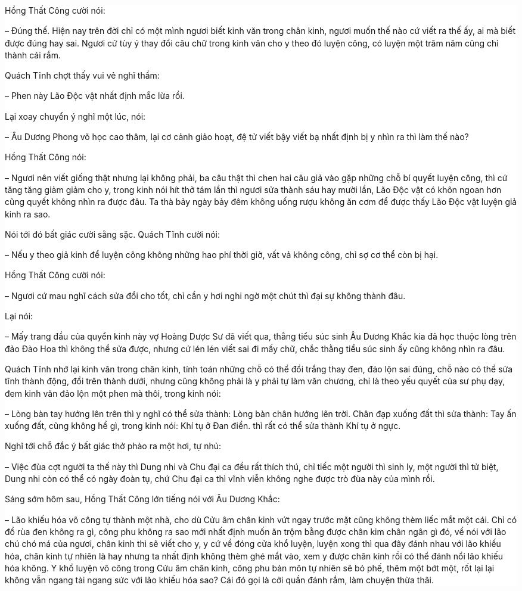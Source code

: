 Hồng Thất Công cười nói:

– Đúng thế. Hiện nay trên đời chỉ có một mình ngươi biết kinh văn trong chân kinh, ngươi muốn thế nào cứ viết ra thế ấy, ai mà biết được đúng hay sai. Ngươi cứ tùy ý thay đổi câu chữ trong kinh văn cho y theo đó luyện công, có luyện một trăm năm cũng chỉ thành cái rắm.

Quách Tĩnh chợt thấy vui vẻ nghĩ thầm:

– Phen này Lão Độc vật nhất định mắc lừa rồi.

Lại xoay chuyển ý nghĩ một lúc, nói:

– Âu Dương Phong võ học cao thâm, lại cơ cảnh giảo hoạt, đệ tử viết bậy viết bạ nhất định bị y nhìn ra thì làm thế nào?

Hồng Thất Công nói:

– Ngươi nên viết giống thật nhưng lại không phải, ba câu thật thì chen hai câu giả vào gặp những chỗ bí quyết luyện công, thì cứ tăng tăng giảm giảm cho y, trong kinh nói hít thở tám lần thì ngươi sửa thành sáu hay mười lần, Lão Độc vật có khôn ngoan hơn cũng quyết không nhìn ra được đâu. Ta thà bảy ngày bảy đêm không uống rượu không ăn cơm để được thấy Lão Độc vật luyện giả kinh ra sao.

Nói tới đó bất giác cười sằng sặc. Quách Tĩnh cười nói:

– Nếu y theo giả kinh để luyện công không những hao phí thời giờ, vất vả không công, chỉ sợ cơ thể còn bị hại.

Hồng Thất Công cười nói:

– Ngươi cứ mau nghĩ cách sửa đổi cho tốt, chỉ cần y hơi nghi ngờ một chút thì đại sự không thành đâu.

Lại nói:

– Mấy trang đầu của quyển kinh này vợ Hoàng Dược Sư đã viết qua, thằng tiểu súc sinh Âu Dương Khắc kia đã học thuộc lòng trên đảo Đào Hoa thì không thể sửa được, nhưng cứ lén lén viết sai đi mấy chữ, chắc thằng tiểu súc sinh ấy cũng không nhìn ra đâu.

Quách Tĩnh nhớ lại kinh văn trong chân kinh, tính toán những chỗ có thể đổi trắng thay đen, đảo lộn sai đúng, chỗ nào có thể sửa tĩnh thành động, đổi trên thành dưới, nhưng cũng không phải là y phải tự làm văn chương, chỉ là theo yếu quyết của sư phụ dạy, đem kinh văn đảo lộn một phen mà thôi, trong kinh nói:

– Lòng bàn tay hướng lên trên thì y nghĩ có thể sửa thành: Lòng bàn chân hướng lên trời. Chân đạp xuống đất thì sửa thành: Tay ấn xuống đất, cũng không hề gì, trong kinh nói: Khí tụ ở Đan điền. thì rất có thể sửa thành Khí tụ ở ngực.

Nghĩ tới chỗ đắc ý bất giác thở phào ra một hơi, tự nhủ:

– Việc đùa cợt người ta thế này thì Dung nhi và Chu đại ca đều rất thích thú, chỉ tiếc một người thì sinh ly, một người thì tử biệt, Dung nhi còn có thể có ngày đoàn tụ, chứ Chu đại ca thì vĩnh viễn không nghe được trò đùa này của mình rồi.

Sáng sớm hôm sau, Hồng Thất Công lớn tiếng nói với Âu Dương Khắc:

– Lão khiếu hóa võ công tự thành một nhà, cho dù Cửu âm chân kinh vứt ngay trước mặt cũng không thèm liếc mắt một cái. Chỉ có đồ rùa đen không ra gì, công phu không ra sao mới nhất định muốn ăn trộm bằng được chân kim chân ngân gì đó, về nói với lão chú chó má của ngươi, chân kinh thì sẽ viết cho y, y cứ về đóng cửa khổ luyện, luyện xong thì qua đây đánh nhau với lão khiếu hóa, chân kinh tự nhiên là hay nhưng ta nhất định không thèm ghé mắt vào, xem y được chân kinh rồi có thể đánh nổi lão khiếu hóa không. Y khổ luyện võ công trong Cửu âm chân kinh, công phu bản môn tự nhiên sẽ bỏ phế, thêm một bớt một, rốt lại lại không vẫn ngang tài ngang sức với lão khiếu hóa sao? Cái đó gọi là cởi quần đánh rắm, làm chuyện thừa thãi.
